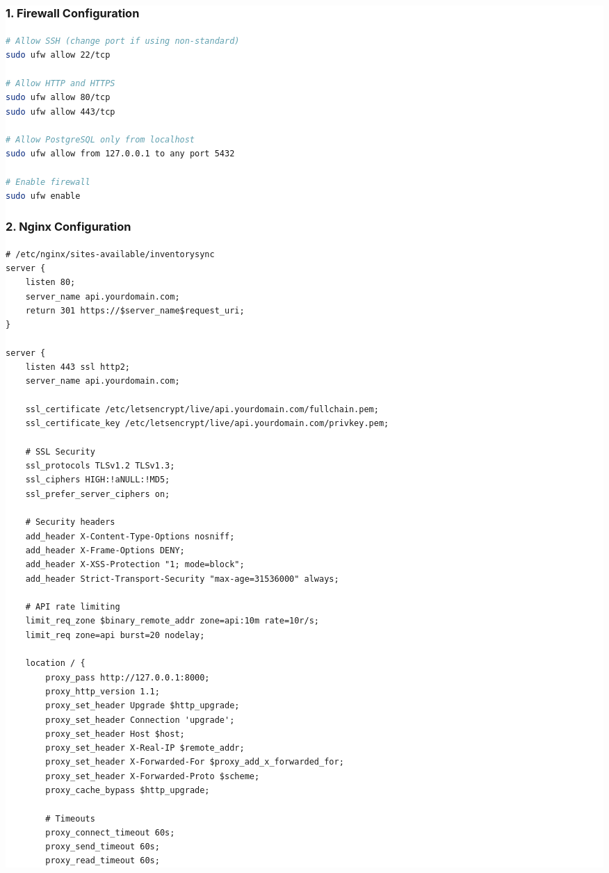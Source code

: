 ### 1. Firewall Configuration

```bash
# Allow SSH (change port if using non-standard)
sudo ufw allow 22/tcp

# Allow HTTP and HTTPS
sudo ufw allow 80/tcp
sudo ufw allow 443/tcp

# Allow PostgreSQL only from localhost
sudo ufw allow from 127.0.0.1 to any port 5432

# Enable firewall
sudo ufw enable
```

### 2. Nginx Configuration

```nginx
# /etc/nginx/sites-available/inventorysync
server {
    listen 80;
    server_name api.yourdomain.com;
    return 301 https://$server_name$request_uri;
}

server {
    listen 443 ssl http2;
    server_name api.yourdomain.com;

    ssl_certificate /etc/letsencrypt/live/api.yourdomain.com/fullchain.pem;
    ssl_certificate_key /etc/letsencrypt/live/api.yourdomain.com/privkey.pem;
    
    # SSL Security
    ssl_protocols TLSv1.2 TLSv1.3;
    ssl_ciphers HIGH:!aNULL:!MD5;
    ssl_prefer_server_ciphers on;
    
    # Security headers
    add_header X-Content-Type-Options nosniff;
    add_header X-Frame-Options DENY;
    add_header X-XSS-Protection "1; mode=block";
    add_header Strict-Transport-Security "max-age=31536000" always;
    
    # API rate limiting
    limit_req_zone $binary_remote_addr zone=api:10m rate=10r/s;
    limit_req zone=api burst=20 nodelay;
    
    location / {
        proxy_pass http://127.0.0.1:8000;
        proxy_http_version 1.1;
        proxy_set_header Upgrade $http_upgrade;
        proxy_set_header Connection 'upgrade';
        proxy_set_header Host $host;
        proxy_set_header X-Real-IP $remote_addr;
        proxy_set_header X-Forwarded-For $proxy_add_x_forwarded_for;
        proxy_set_header X-Forwarded-Proto $scheme;
        proxy_cache_bypass $http_upgrade;
        
        # Timeouts
        proxy_connect_timeout 60s;
        proxy_send_timeout 60s;
        proxy_read_timeout 60s;
```